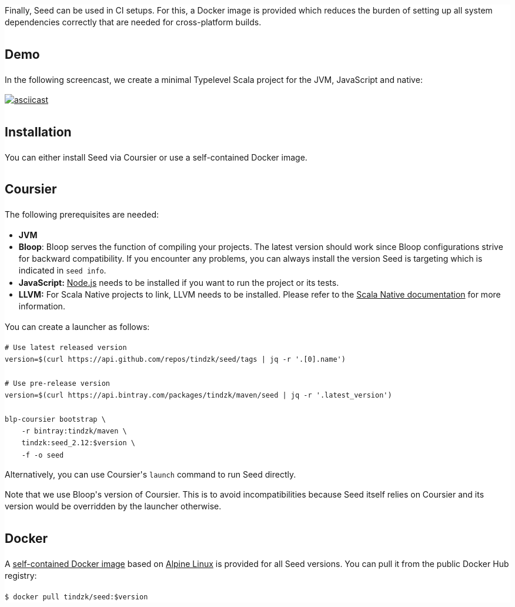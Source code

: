 Finally, Seed can be used in CI setups. For this, a Docker image is provided which reduces the burden of setting up all system dependencies correctly that are needed for cross-platform builds.

## Demo
In the following screencast, we create a minimal Typelevel Scala project for the JVM, JavaScript and native:

[![asciicast](https://asciinema.org/a/221097.svg)](https://asciinema.org/a/221097)

## Installation
You can either install Seed via Coursier or use a self-contained Docker image.

## Coursier
The following prerequisites are needed:

* **JVM**
* **Bloop**: Bloop serves the function of compiling your projects. The latest version should work since Bloop configurations strive for backward compatibility. If you encounter any problems, you can always install the version Seed is targeting which is indicated in `seed info`.
* **JavaScript:** [Node.js](https://nodejs.org/en/download/) needs to be installed if you want to run the project or its tests.
* **LLVM:** For Scala Native projects to link, LLVM needs to be installed. Please refer to the [Scala Native documentation](http://www.scala-native.org/en/latest/user/setup.html) for more information.

You can create a launcher as follows:

```shell
# Use latest released version
version=$(curl https://api.github.com/repos/tindzk/seed/tags | jq -r '.[0].name')

# Use pre-release version
version=$(curl https://api.bintray.com/packages/tindzk/maven/seed | jq -r '.latest_version')

blp-coursier bootstrap \
    -r bintray:tindzk/maven \
    tindzk:seed_2.12:$version \
    -f -o seed
```

Alternatively, you can use Coursier's `launch` command to run Seed directly.

Note that we use Bloop's version of Coursier. This is to avoid incompatibilities because Seed itself relies on Coursier and its version would be overridden by the launcher otherwise.

## Docker
A [self-contained Docker image](https://hub.docker.com/r/tindzk/seed) based on [Alpine Linux](https://alpinelinux.org/) is provided for all Seed versions. You can pull it from the public Docker Hub registry:

```shell
$ docker pull tindzk/seed:$version
```
